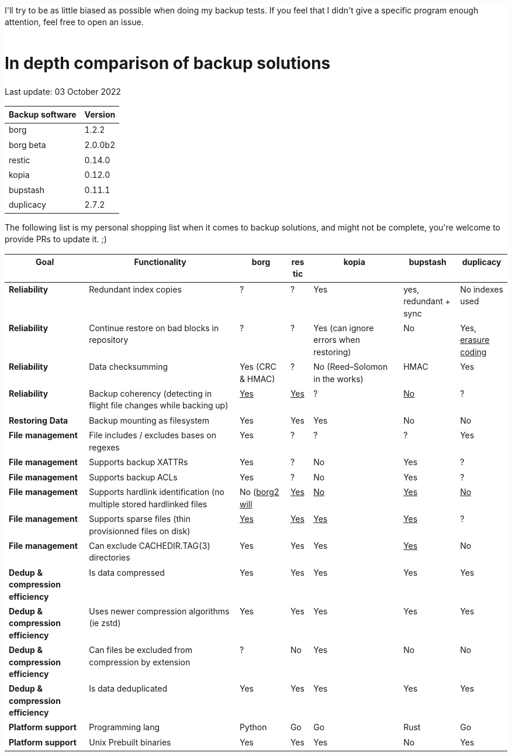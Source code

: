 I'll try to be as little biased as possible when doing my backup tests.
If you feel that I didn't give a specific program enough attention, feel free to open an issue.

# In depth comparison of backup solutions

Last update: 03 October 2022

|Backup software|Version|
|------------------|--------|
|borg|1.2.2|
|borg beta|2.0.0b2|
|restic|0.14.0|
|kopia|0.12.0|
|bupstash|0.11.1|
|duplicacy|2.7.2|

The following list is my personal shopping list when it comes to backup solutions, and might not be complete, you're welcome to provide PRs to update it. ;)

| **Goal**                           | **Functionality**                                                        | **borg**              | **restic**     | **kopia**                                  | **bupstash**          | **duplicacy** |
|------------------------------------|--------------------------------------------------------------------------|-----------------------|----------------|--------------------------------------------|-----------------------|---------------|
| **Reliability**                    | Redundant index copies                                                   | ?                     | ?              | Yes                                        | yes, redundant + sync | No indexes used|
| **Reliability**                    | Continue restore on bad blocks in repository                             | ?                     | ?              | Yes (can ignore errors when restoring)     | No                    | Yes, [erasure coding](https://forum.duplicacy.com/t/new-feature-erasure-coding/4168)|
| **Reliability**                    | Data checksumming                                                        | Yes (CRC & HMAC)      | ?              | No (Reed–Solomon in the works)             | HMAC                  | Yes           |
| **Reliability**                    | Backup coherency (detecting in flight file changes while backing up)     | [Yes](https://github.com/deajan/backup-bench/issues/5#issue-1363881841) | [Yes](https://forum.restic.net/t/what-happens-if-file-changes-during-backup/264/2) | ? | [No](https://bupstash.io/doc/guides/Filesystem%20Backups.html) | ? |
| **Restoring Data**                 | Backup mounting as filesystem                                            | Yes                   | Yes            | Yes                                        | No                    | No            |
| **File management**                | File includes / excludes bases on regexes                                | Yes                   | ?              | ?                                          | ?                     | Yes           |
| **File management**                | Supports backup XATTRs                                                   | Yes                   | ?              | No                                         | Yes                   | ?             |
| **File management**                | Supports backup ACLs                                                     | Yes                   | ?              | No                                         | Yes                   | ?             |
| **File management**                | Supports hardlink identification (no multiple stored hardlinked files    | No ([borg2 will](https://github.com/borgbackup/borg/issues/2379) | [Yes](https://forum.restic.net/t/trying-to-understand-how-hard-links-are-handled-by-restic/3785) |  [No](https://github.com/kopia/kopia/issues/544#issuecomment-988329366)  | [Yes](https://github.com/deajan/backup-bench/issues/13#issue-1363979532)                  | [No](https://forum.duplicacy.com/t/hard-links-not-properly-restored/962/3)             |
| **File management**                | Supports sparse files (thin provisionned files on disk)                  | [Yes](https://github.com/borgbackup/borg/pull/5561) | [Yes](https://github.com/restic/restic/pull/3854)              | [Yes](https://github.com/kopia/kopia/pull/1823)                                          | [Yes](https://bupstash.io/doc/man/bupstash-restore.html)                   | ?              |
| **File management**                | Can exclude CACHEDIR.TAG(3) directories                                  | Yes                   | Yes            | Yes                                        | [Yes](https://github.com/andrewchambers/bupstash/commit/2ecaab63d178bc26198855a8313ab6288544ecd4/)               | No            |
| **Dedup & compression efficiency** | Is data compressed                                                       | Yes                   | Yes            | Yes                                        | Yes                   | Yes           |
| **Dedup & compression efficiency** | Uses newer compression algorithms (ie zstd)                              | Yes                   | Yes            | Yes                                        | Yes                   | Yes           |
| **Dedup & compression efficiency** | Can files be excluded from compression by extension                      | ?                     | No             | Yes                                        | No                    | No            |
| **Dedup & compression efficiency** | Is data deduplicated                                                     | Yes                   | Yes            | Yes                                        | Yes                   | Yes           |
| **Platform support**               | Programming lang                                                         | Python                | Go             | Go                                         | Rust                  | Go            |
| **Platform support**               | Unix Prebuilt binaries                                                   | Yes                   | Yes            | Yes                                        | No                    | Yes           |